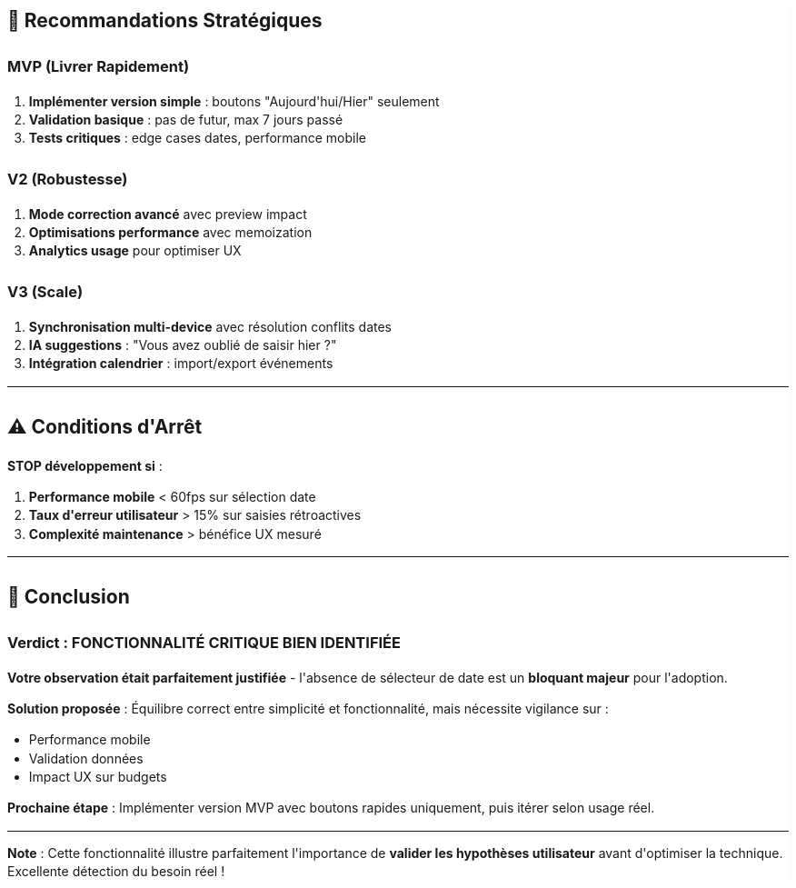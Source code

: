 
## 🎯 Recommandations Stratégiques

### MVP (Livrer Rapidement)
1. **Implémenter version simple** : boutons "Aujourd'hui/Hier" seulement
2. **Validation basique** : pas de futur, max 7 jours passé
3. **Tests critiques** : edge cases dates, performance mobile

### V2 (Robustesse)
1. **Mode correction avancé** avec preview impact
2. **Optimisations performance** avec memoization
3. **Analytics usage** pour optimiser UX

### V3 (Scale)
1. **Synchronisation multi-device** avec résolution conflits dates
2. **IA suggestions** : "Vous avez oublié de saisir hier ?"
3. **Intégration calendrier** : import/export événements

---

## ⚠️ Conditions d'Arrêt

**STOP développement si** :
1. **Performance mobile** < 60fps sur sélection date
2. **Taux d'erreur utilisateur** > 15% sur saisies rétroactives
3. **Complexité maintenance** > bénéfice UX mesuré

---

## 📝 Conclusion

### Verdict : **FONCTIONNALITÉ CRITIQUE BIEN IDENTIFIÉE**

**Votre observation était parfaitement justifiée** - l'absence de sélecteur de date est un **bloquant majeur** pour l'adoption.

**Solution proposée** : Équilibre correct entre simplicité et fonctionnalité, mais nécessite vigilance sur :
- Performance mobile
- Validation données
- Impact UX sur budgets

**Prochaine étape** : Implémenter version MVP avec boutons rapides uniquement, puis itérer selon usage réel.

---

**Note** : Cette fonctionnalité illustre parfaitement l'importance de **valider les hypothèses utilisateur** avant d'optimiser la technique. Excellente détection du besoin réel !
